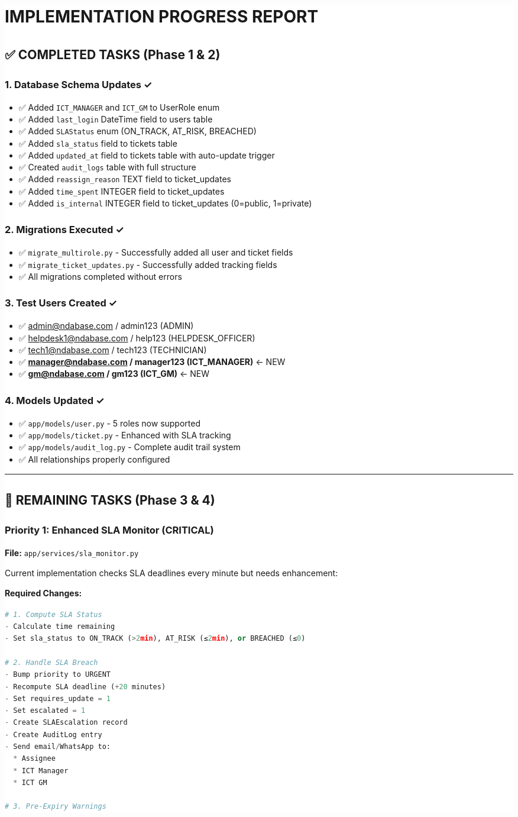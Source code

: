 # IMPLEMENTATION PROGRESS REPORT

## ✅ COMPLETED TASKS (Phase 1 & 2)

### 1. Database Schema Updates ✓
- ✅ Added `ICT_MANAGER` and `ICT_GM` to UserRole enum
- ✅ Added `last_login` DateTime field to users table
- ✅ Added `SLAStatus` enum (ON_TRACK, AT_RISK, BREACHED)
- ✅ Added `sla_status` field to tickets table
- ✅ Added `updated_at` field to tickets table with auto-update trigger
- ✅ Created `audit_logs` table with full structure
- ✅ Added `reassign_reason` TEXT field to ticket_updates
- ✅ Added `time_spent` INTEGER field to ticket_updates
- ✅ Added `is_internal` INTEGER field to ticket_updates (0=public, 1=private)

### 2. Migrations Executed ✓
- ✅ `migrate_multirole.py` - Successfully added all user and ticket fields
- ✅ `migrate_ticket_updates.py` - Successfully added tracking fields
- ✅ All migrations completed without errors

### 3. Test Users Created ✓
- ✅ admin@ndabase.com / admin123 (ADMIN)
- ✅ helpdesk1@ndabase.com / help123 (HELPDESK_OFFICER)  
- ✅ tech1@ndabase.com / tech123 (TECHNICIAN)
- ✅ **manager@ndabase.com / manager123 (ICT_MANAGER)** ← NEW
- ✅ **gm@ndabase.com / gm123 (ICT_GM)** ← NEW

### 4. Models Updated ✓
- ✅ `app/models/user.py` - 5 roles now supported
- ✅ `app/models/ticket.py` - Enhanced with SLA tracking
- ✅ `app/models/audit_log.py` - Complete audit trail system
- ✅ All relationships properly configured

---

## 🚧 REMAINING TASKS (Phase 3 & 4)

### Priority 1: Enhanced SLA Monitor (CRITICAL)
**File:** `app/services/sla_monitor.py`

Current implementation checks SLA deadlines every minute but needs enhancement:

**Required Changes:**
```python
# 1. Compute SLA Status
- Calculate time remaining
- Set sla_status to ON_TRACK (>2min), AT_RISK (≤2min), or BREACHED (≤0)

# 2. Handle SLA Breach
- Bump priority to URGENT
- Recompute SLA deadline (+20 minutes)
- Set requires_update = 1
- Set escalated = 1
- Create SLAEscalation record
- Create AuditLog entry
- Send email/WhatsApp to:
  * Assignee
  * ICT Manager  
  * ICT GM

# 3. Pre-Expiry Warnings
```